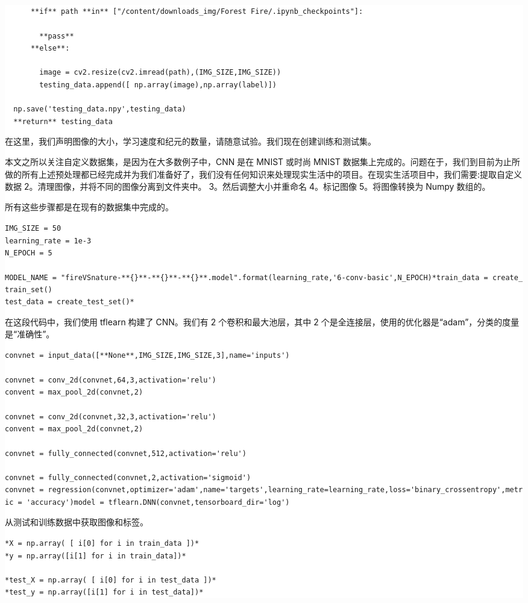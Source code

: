 ```
      **if** path **in** ["/content/downloads_img/Forest Fire/.ipynb_checkpoints"]:

        **pass**
      **else**:

        image = cv2.resize(cv2.imread(path),(IMG_SIZE,IMG_SIZE))
        testing_data.append([ np.array(image),np.array(label)])

  np.save('testing_data.npy',testing_data)
  **return** testing_data
```

在这里，我们声明图像的大小，学习速度和纪元的数量，请随意试验。我们现在创建训练和测试集。

本文之所以关注自定义数据集，是因为在大多数例子中，CNN 是在 MNIST 或时尚 MNIST 数据集上完成的。问题在于，我们到目前为止所做的所有上述预处理都已经完成并为我们准备好了，我们没有任何知识来处理现实生活中的项目。在现实生活项目中，我们需要:提取自定义数据
2。清理图像，并将不同的图像分离到文件夹中。
3。然后调整大小并重命名
4。标记图像
5。将图像转换为 Numpy 数组的。

所有这些步骤都是在现有的数据集中完成的。

```
IMG_SIZE = 50
learning_rate = 1e-3
N_EPOCH = 5

MODEL_NAME = "fireVSnature-**{}**-**{}**-**{}**.model".format(learning_rate,'6-conv-basic',N_EPOCH)*train_data = create_train_set()
test_data = create_test_set()*
```

在这段代码中，我们使用 tflearn 构建了 CNN。我们有 2 个卷积和最大池层，其中 2 个是全连接层，使用的优化器是“adam”，分类的度量是“准确性”。

```
convnet = input_data([**None**,IMG_SIZE,IMG_SIZE,3],name='inputs')

convnet = conv_2d(convnet,64,3,activation='relu')
convent = max_pool_2d(convnet,2)

convnet = conv_2d(convnet,32,3,activation='relu')
convent = max_pool_2d(convnet,2)

convnet = fully_connected(convnet,512,activation='relu')

convnet = fully_connected(convnet,2,activation='sigmoid')
convnet = regression(convnet,optimizer='adam',name='targets',learning_rate=learning_rate,loss='binary_crossentropy',metric = 'accuracy')model = tflearn.DNN(convnet,tensorboard_dir='log')
```

从测试和训练数据中获取图像和标签。

```
*X = np.array( [ i[0] for i in train_data ])*
*y = np.array([i[1] for i in train_data])*

*test_X = np.array( [ i[0] for i in test_data ])*
*test_y = np.array([i[1] for i in test_data])*
```
